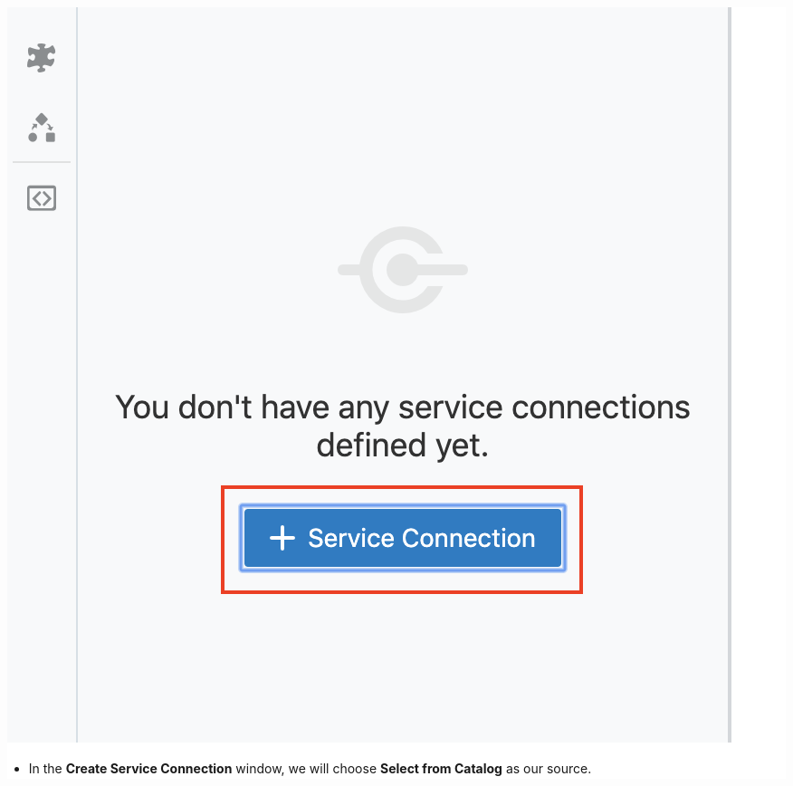   ![](images/300/image002.png)

- In the **Create Service Connection** window, we will choose **Select from Catalog** as our source.
